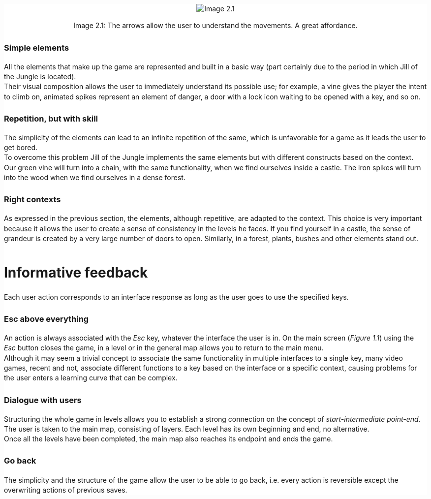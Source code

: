 <p align="center">
  <img src="https://user-images.githubusercontent.com/22590804/105637718-25978580-5e6f-11eb-90db-2f1da8e8471f.png" alt="Image 2.1"/>
</p> <p align="center">Image 2.1: The arrows allow the user to understand the movements. A great affordance</b>.</p>

### Simple elements
All the elements that make up the game are represented and built in a basic way (part certainly due to the period in which Jill of the Jungle is located).  
Their visual composition allows the user to immediately understand its possible use; for example, a vine gives the player the intent to climb on, animated spikes represent an element of danger, a door with a lock icon waiting to be opened with a key, and so on.

### Repetition, but with skill
The simplicity of the elements can lead to an infinite repetition of the same, which is unfavorable for a game as it leads the user to get bored.  
To overcome this problem Jill of the Jungle implements the same elements but with different constructs based on the context. Our green vine will turn into a chain, with the same functionality, when we find ourselves inside a castle. The iron spikes will turn into the wood when we find ourselves in a dense forest.

### Right contexts
As expressed in the previous section, the elements, although repetitive, are adapted to the context. This choice is very important because it allows the user to create a sense of consistency in the levels he faces.
If you find yourself in a castle, the sense of grandeur is created by a very large number of doors to open. Similarly, in a forest, plants, bushes and other elements stand out.

# Informative feedback
Each user action corresponds to an interface response as long as the user goes to use the specified keys.

### Esc above everything
An action is always associated with the *Esc* key, whatever the interface the user is in. On the main screen (*Figure 1.1*) using the *Esc* button closes the game, in a level or in the general map allows you to return to the main menu.  
Although it may seem a trivial concept to associate the same functionality in multiple interfaces to a single key, many video games, recent and not, associate different functions to a key based on the interface or a specific context, causing problems for the user enters a learning curve that can be complex.

### Dialogue with users
Structuring the whole game in levels allows you to establish a strong connection on the concept of *start-intermediate point-end*. The user is taken to the main map, consisting of layers. Each level has its own beginning and end, no alternative.  
Once all the levels have been completed, the main map also reaches its endpoint and ends the game.

### Go back
The simplicity and the structure of the game allow the user to be able to go back, i.e. every action is reversible except the overwriting actions of previous saves.
